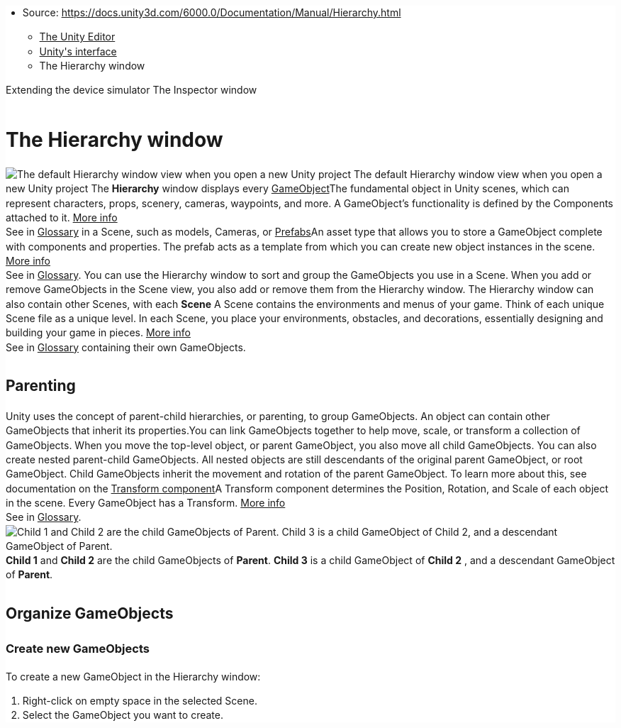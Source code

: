 * Source: https://docs.unity3d.com/6000.0/Documentation/Manual/Hierarchy.html

  * [The Unity Editor](https://docs.unity3d.com/6000.0/Documentation/Manual/unity-editor.html)
  * [Unity's interface](https://docs.unity3d.com/6000.0/Documentation/Manual/UsingTheEditor.html)
  * The Hierarchy window


[](https://docs.unity3d.com/6000.0/Documentation/Manual/device-simulator-plugins.html)
Extending the device simulator
[](https://docs.unity3d.com/6000.0/Documentation/Manual/UsingTheInspector.html)
The Inspector window
# The Hierarchy window
![The default Hierarchy window view when you open a new Unity project](https://docs.unity3d.com/6000.0/Documentation/uploads/Main/Hierarchy_01.png) The default Hierarchy window view when you open a new Unity project
The **Hierarchy** window displays every [GameObject](https://docs.unity3d.com/6000.0/Documentation/Manual/GameObjects.html)The fundamental object in Unity scenes, which can represent characters, props, scenery, cameras, waypoints, and more. A GameObject’s functionality is defined by the Components attached to it. [More info](https://docs.unity3d.com/6000.0/Documentation/Manual/class-GameObject.html)  
See in [Glossary](https://docs.unity3d.com/6000.0/Documentation/Manual/Glossary.html#GameObject) in a Scene, such as models, Cameras, or [Prefabs](https://docs.unity3d.com/6000.0/Documentation/Manual/Prefabs.html)An asset type that allows you to store a GameObject complete with components and properties. The prefab acts as a template from which you can create new object instances in the scene. [More info](https://docs.unity3d.com/6000.0/Documentation/Manual/Prefabs.html)  
See in [Glossary](https://docs.unity3d.com/6000.0/Documentation/Manual/Glossary.html#Prefab). You can use the Hierarchy window to sort and group the GameObjects you use in a Scene. When you add or remove GameObjects in the Scene view, you also add or remove them from the Hierarchy window.
The Hierarchy window can also contain other Scenes, with each **Scene** A Scene contains the environments and menus of your game. Think of each unique Scene file as a unique level. In each Scene, you place your environments, obstacles, and decorations, essentially designing and building your game in pieces. [More info](https://docs.unity3d.com/6000.0/Documentation/Manual/CreatingScenes.html)  
See in [Glossary](https://docs.unity3d.com/6000.0/Documentation/Manual/Glossary.html#Scene) containing their own GameObjects.
## Parenting
Unity uses the concept of parent-child hierarchies, or parenting, to group GameObjects. An object can contain other GameObjects that inherit its properties.You can link GameObjects together to help move, scale, or transform a collection of GameObjects. When you move the top-level object, or parent GameObject, you also move all child GameObjects.
You can also create nested parent-child GameObjects. All nested objects are still descendants of the original parent GameObject, or root GameObject.
Child GameObjects inherit the movement and rotation of the parent GameObject. To learn more about this, see documentation on the [Transform component](https://docs.unity3d.com/6000.0/Documentation/Manual/class-Transform.html)A Transform component determines the Position, Rotation, and Scale of each object in the scene. Every GameObject has a Transform. [More info](https://docs.unity3d.com/6000.0/Documentation/Manual/class-Transform.html)  
See in [Glossary](https://docs.unity3d.com/6000.0/Documentation/Manual/Glossary.html#TransformComponent).
![ Child 1 and Child 2 are the child GameObjects of Parent. Child 3 is a child GameObject of Child 2, and a descendant GameObject of Parent.](https://docs.unity3d.com/6000.0/Documentation/uploads/Main/HierarchyParenting1_01.png) **Child 1** and **Child 2** are the child GameObjects of **Parent**. **Child 3** is a child GameObject of **Child 2** , and a descendant GameObject of **Parent**.
## Organize GameObjects
### Create new GameObjects
To create a new GameObject in the Hierarchy window:
  1. Right-click on empty space in the selected Scene.
  2. Select the GameObject you want to create.
